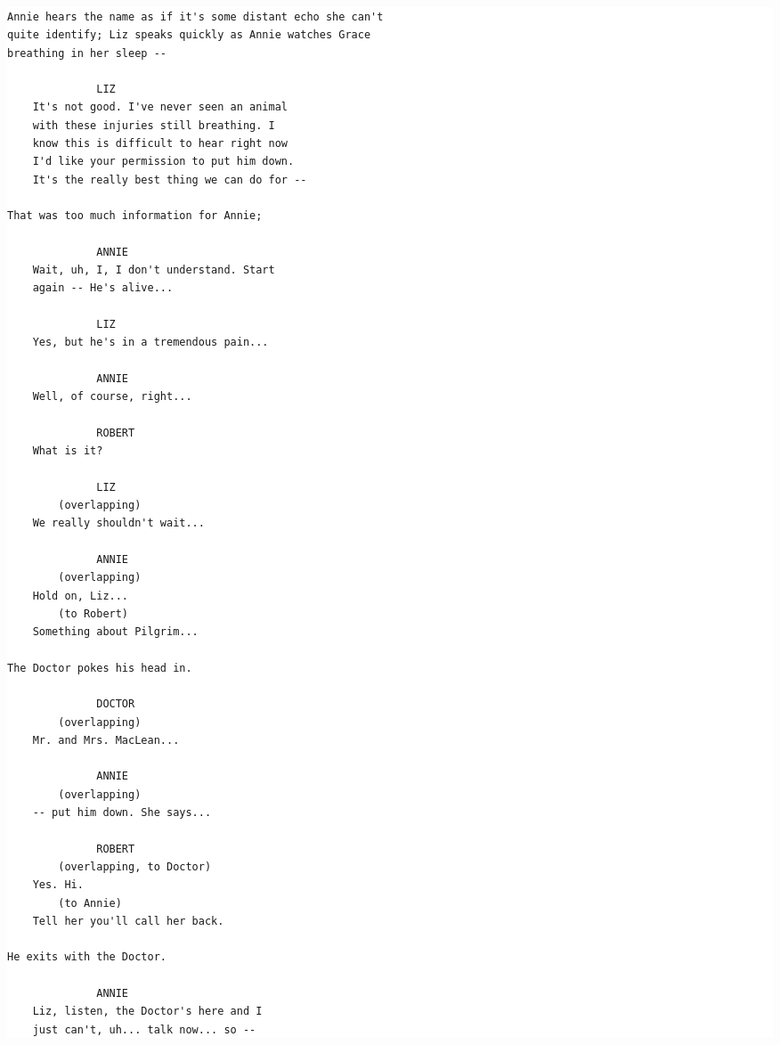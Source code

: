 	Annie hears the name as if it's some distant echo she can't 
	quite identify; Liz speaks quickly as Annie watches Grace 
	breathing in her sleep --

				  LIZ
		It's not good. I've never seen an animal 
		with these injuries still breathing. I 
		know this is difficult to hear right now 
		I'd like your permission to put him down. 
		It's the really best thing we can do for --

	That was too much information for Annie;

				  ANNIE
		Wait, uh, I, I don't understand. Start 
		again -- He's alive...

				  LIZ
		Yes, but he's in a tremendous pain...

				  ANNIE
		Well, of course, right...

				  ROBERT
		What is it?

				  LIZ
			(overlapping)
		We really shouldn't wait...

				  ANNIE
			(overlapping)
		Hold on, Liz...
			(to Robert)
		Something about Pilgrim...

	The Doctor pokes his head in.

				  DOCTOR
			(overlapping)
		Mr. and Mrs. MacLean...

				  ANNIE
			(overlapping)
		-- put him down. She says...

				  ROBERT
			(overlapping, to Doctor)
		Yes. Hi.
			(to Annie)
		Tell her you'll call her back.

	He exits with the Doctor.

				  ANNIE
		Liz, listen, the Doctor's here and I 
		just can't, uh... talk now... so --

